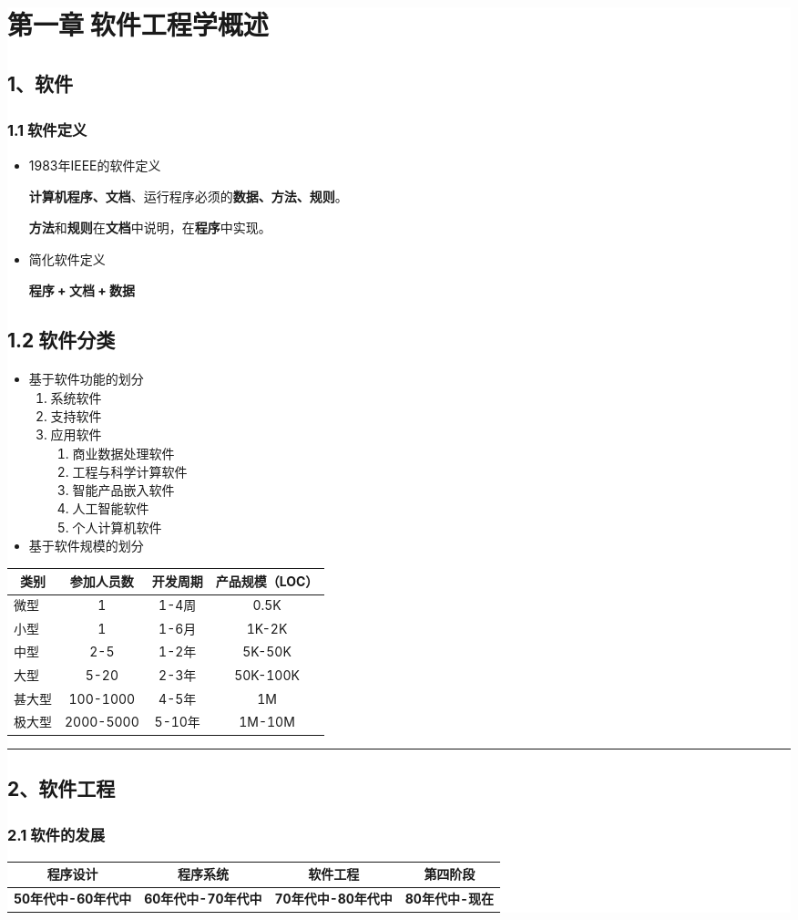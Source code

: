 # 第一章 软件工程学概述

## 1、软件

### 1.1 软件定义

- 1983年IEEE的软件定义

  **计算机程序、文档**、运行程序必须的**数据、方法、规则**。

  **方法**和**规则**在**文档**中说明，在**程序**中实现。

- 简化软件定义

  **程序 + 文档 + 数据**

## 1.2 软件分类

- 基于软件功能的划分
  1. 系统软件
  2. 支持软件
  3. 应用软件
     1. 商业数据处理软件
     2. 工程与科学计算软件
     3. 智能产品嵌入软件
     4. 人工智能软件
     5. 个人计算机软件
- 基于软件规模的划分

| 类别   | 参加人员数 | 开发周期 | 产品规模（LOC） |
| ------ | :--------: | :------: | :-------------: |
| 微型   |     1      |  1-4周   |      0.5K       |
| 小型   |     1      |  1-6月   |      1K-2K      |
| 中型   |    2-5     |  1-2年   |     5K-50K      |
| 大型   |    5-20    |  2-3年   |    50K-100K     |
| 甚大型 |  100-1000  |  4-5年   |       1M        |
| 极大型 | 2000-5000  |  5-10年  |     1M-10M      |

****



## 2、软件工程

### 2.1 软件的发展

|       程序设计        |       程序系统        |       软件工程        |     第四阶段      |
| :-------------------: | :-------------------: | :-------------------: | :---------------: |
| **50年代中-60年代中** | **60年代中-70年代中** | **70年代中-80年代中** | **80年代中-现在** |
